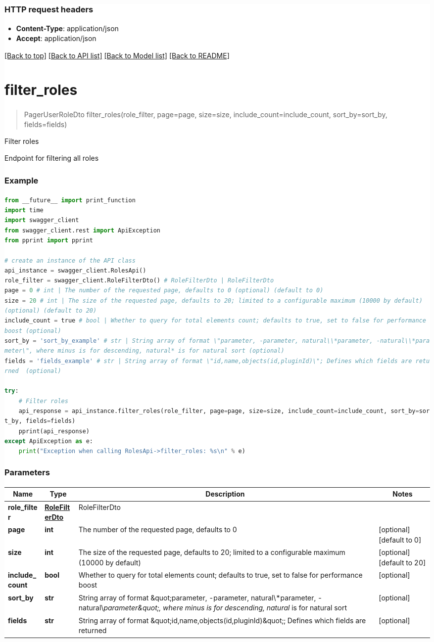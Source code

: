 ### HTTP request headers

 - **Content-Type**: application/json
 - **Accept**: application/json

[[Back to top]](#) [[Back to API list]](../README.md#documentation-for-api-endpoints) [[Back to Model list]](../README.md#documentation-for-models) [[Back to README]](../README.md)

# **filter_roles**
> PagerUserRoleDto filter_roles(role_filter, page=page, size=size, include_count=include_count, sort_by=sort_by, fields=fields)

Filter roles

Endpoint for filtering all roles

### Example
```python
from __future__ import print_function
import time
import swagger_client
from swagger_client.rest import ApiException
from pprint import pprint

# create an instance of the API class
api_instance = swagger_client.RolesApi()
role_filter = swagger_client.RoleFilterDto() # RoleFilterDto | RoleFilterDto
page = 0 # int | The number of the requested page, defaults to 0 (optional) (default to 0)
size = 20 # int | The size of the requested page, defaults to 20; limited to a configurable maximum (10000 by default) (optional) (default to 20)
include_count = true # bool | Whether to query for total elements count; defaults to true, set to false for performance boost (optional)
sort_by = 'sort_by_example' # str | String array of format \"parameter, -parameter, natural\\*parameter, -natural\\*parameter\", where minus is for descending, natural* is for natural sort (optional)
fields = 'fields_example' # str | String array of format \"id,name,objects(id,pluginId)\"; Defines which fields are returned  (optional)

try:
    # Filter roles
    api_response = api_instance.filter_roles(role_filter, page=page, size=size, include_count=include_count, sort_by=sort_by, fields=fields)
    pprint(api_response)
except ApiException as e:
    print("Exception when calling RolesApi->filter_roles: %s\n" % e)
```

### Parameters

Name | Type | Description  | Notes
------------- | ------------- | ------------- | -------------
 **role_filter** | [**RoleFilterDto**](RoleFilterDto.md)| RoleFilterDto | 
 **page** | **int**| The number of the requested page, defaults to 0 | [optional] [default to 0]
 **size** | **int**| The size of the requested page, defaults to 20; limited to a configurable maximum (10000 by default) | [optional] [default to 20]
 **include_count** | **bool**| Whether to query for total elements count; defaults to true, set to false for performance boost | [optional] 
 **sort_by** | **str**| String array of format \&quot;parameter, -parameter, natural\\*parameter, -natural\\*parameter\&quot;, where minus is for descending, natural* is for natural sort | [optional] 
 **fields** | **str**| String array of format \&quot;id,name,objects(id,pluginId)\&quot;; Defines which fields are returned  | [optional] 
